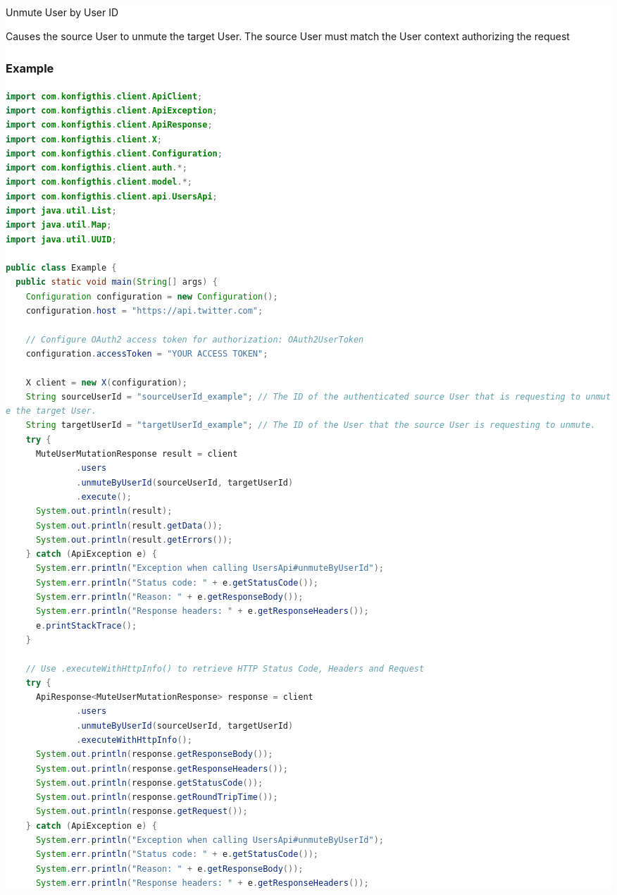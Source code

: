 Unmute User by User ID

Causes the source User to unmute the target User. The source User must match the User context authorizing the request

### Example
```java
import com.konfigthis.client.ApiClient;
import com.konfigthis.client.ApiException;
import com.konfigthis.client.ApiResponse;
import com.konfigthis.client.X;
import com.konfigthis.client.Configuration;
import com.konfigthis.client.auth.*;
import com.konfigthis.client.model.*;
import com.konfigthis.client.api.UsersApi;
import java.util.List;
import java.util.Map;
import java.util.UUID;

public class Example {
  public static void main(String[] args) {
    Configuration configuration = new Configuration();
    configuration.host = "https://api.twitter.com";
    
    // Configure OAuth2 access token for authorization: OAuth2UserToken
    configuration.accessToken = "YOUR ACCESS TOKEN";
    
    X client = new X(configuration);
    String sourceUserId = "sourceUserId_example"; // The ID of the authenticated source User that is requesting to unmute the target User.
    String targetUserId = "targetUserId_example"; // The ID of the User that the source User is requesting to unmute.
    try {
      MuteUserMutationResponse result = client
              .users
              .unmuteByUserId(sourceUserId, targetUserId)
              .execute();
      System.out.println(result);
      System.out.println(result.getData());
      System.out.println(result.getErrors());
    } catch (ApiException e) {
      System.err.println("Exception when calling UsersApi#unmuteByUserId");
      System.err.println("Status code: " + e.getStatusCode());
      System.err.println("Reason: " + e.getResponseBody());
      System.err.println("Response headers: " + e.getResponseHeaders());
      e.printStackTrace();
    }

    // Use .executeWithHttpInfo() to retrieve HTTP Status Code, Headers and Request
    try {
      ApiResponse<MuteUserMutationResponse> response = client
              .users
              .unmuteByUserId(sourceUserId, targetUserId)
              .executeWithHttpInfo();
      System.out.println(response.getResponseBody());
      System.out.println(response.getResponseHeaders());
      System.out.println(response.getStatusCode());
      System.out.println(response.getRoundTripTime());
      System.out.println(response.getRequest());
    } catch (ApiException e) {
      System.err.println("Exception when calling UsersApi#unmuteByUserId");
      System.err.println("Status code: " + e.getStatusCode());
      System.err.println("Reason: " + e.getResponseBody());
      System.err.println("Response headers: " + e.getResponseHeaders());
```